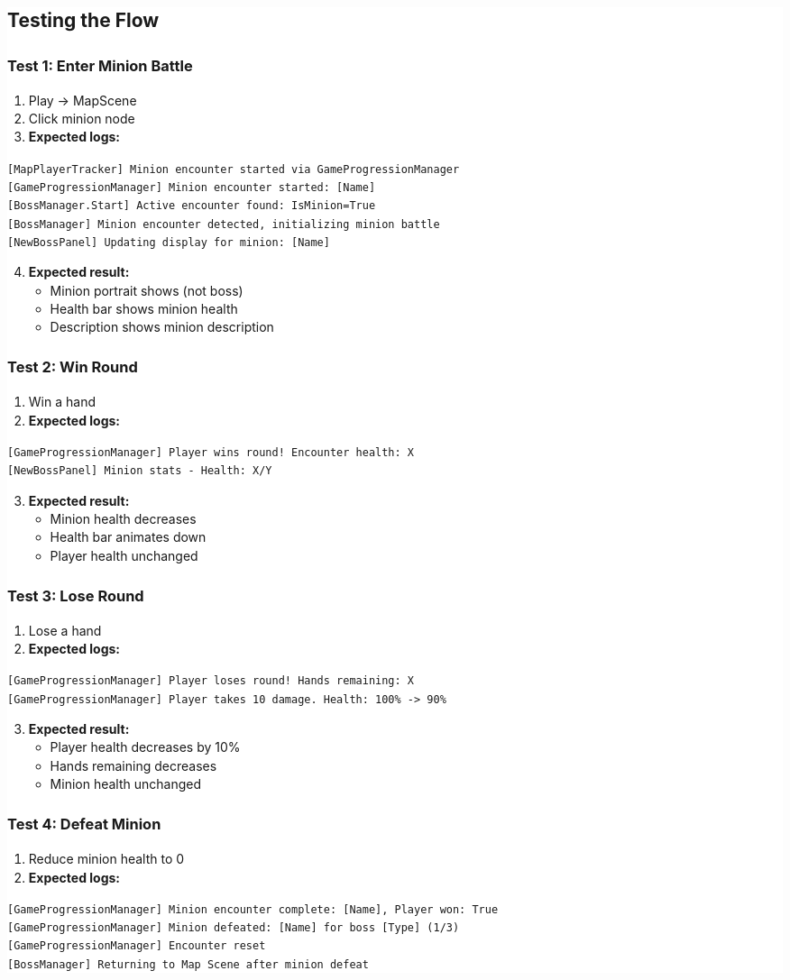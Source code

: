 ## Testing the Flow

### Test 1: Enter Minion Battle
1. Play → MapScene
2. Click minion node
3. **Expected logs:**
```
[MapPlayerTracker] Minion encounter started via GameProgressionManager
[GameProgressionManager] Minion encounter started: [Name]
[BossManager.Start] Active encounter found: IsMinion=True
[BossManager] Minion encounter detected, initializing minion battle
[NewBossPanel] Updating display for minion: [Name]
```

4. **Expected result:**
   - Minion portrait shows (not boss)
   - Health bar shows minion health
   - Description shows minion description

### Test 2: Win Round
1. Win a hand
2. **Expected logs:**
```
[GameProgressionManager] Player wins round! Encounter health: X
[NewBossPanel] Minion stats - Health: X/Y
```

3. **Expected result:**
   - Minion health decreases
   - Health bar animates down
   - Player health unchanged

### Test 3: Lose Round
1. Lose a hand
2. **Expected logs:**
```
[GameProgressionManager] Player loses round! Hands remaining: X
[GameProgressionManager] Player takes 10 damage. Health: 100% -> 90%
```

3. **Expected result:**
   - Player health decreases by 10%
   - Hands remaining decreases
   - Minion health unchanged

### Test 4: Defeat Minion
1. Reduce minion health to 0
2. **Expected logs:**
```
[GameProgressionManager] Minion encounter complete: [Name], Player won: True
[GameProgressionManager] Minion defeated: [Name] for boss [Type] (1/3)
[GameProgressionManager] Encounter reset
[BossManager] Returning to Map Scene after minion defeat
```

